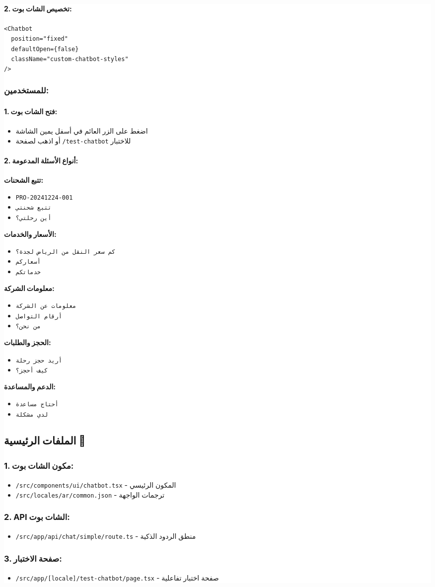 #### 2. **تخصيص الشات بوت:**
```tsx
<Chatbot 
  position="fixed"
  defaultOpen={false}
  className="custom-chatbot-styles"
/>
```

### للمستخدمين:

#### 1. **فتح الشات بوت:**
- اضغط على الزر العائم في أسفل يمين الشاشة
- أو اذهب لصفحة `/test-chatbot` للاختبار

#### 2. **أنواع الأسئلة المدعومة:**

**تتبع الشحنات:**
- `PRO-20241224-001`
- `تتبع شحنتي`
- `أين رحلتي؟`

**الأسعار والخدمات:**
- `كم سعر النقل من الرياض لجدة؟`
- `أسعاركم`
- `خدماتكم`

**معلومات الشركة:**
- `معلومات عن الشركة`
- `أرقام التواصل`
- `من نحن؟`

**الحجز والطلبات:**
- `أريد حجز رحلة`
- `كيف أحجز؟`

**الدعم والمساعدة:**
- `أحتاج مساعدة`
- `لدي مشكلة`

## الملفات الرئيسية 📁

### 1. **مكون الشات بوت:**
- `/src/components/ui/chatbot.tsx` - المكون الرئيسي
- `/src/locales/ar/common.json` - ترجمات الواجهة

### 2. **API الشات بوت:**
- `/src/app/api/chat/simple/route.ts` - منطق الردود الذكية

### 3. **صفحة الاختبار:**
- `/src/app/[locale]/test-chatbot/page.tsx` - صفحة اختبار تفاعلية
